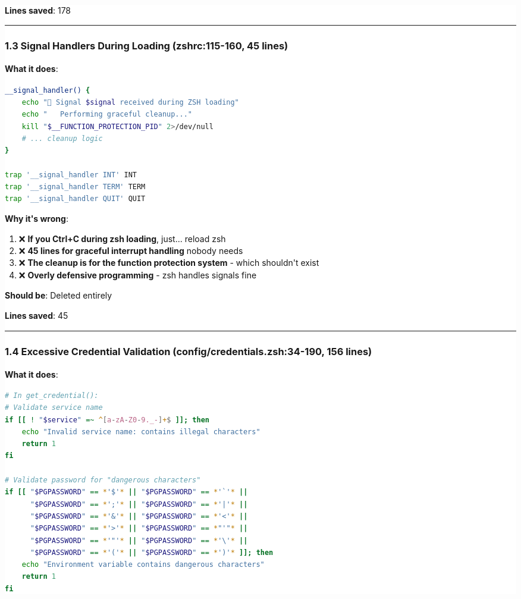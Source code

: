 **Lines saved**: 178

---

### **1.3 Signal Handlers During Loading** (zshrc:115-160, 45 lines)

**What it does**:
```zsh
__signal_handler() {
    echo "🚨 Signal $signal received during ZSH loading"
    echo "   Performing graceful cleanup..."
    kill "$__FUNCTION_PROTECTION_PID" 2>/dev/null
    # ... cleanup logic
}

trap '__signal_handler INT' INT
trap '__signal_handler TERM' TERM
trap '__signal_handler QUIT' QUIT
```

**Why it's wrong**:
1. ❌ **If you Ctrl+C during zsh loading**, just... reload zsh
2. ❌ **45 lines for graceful interrupt handling** nobody needs
3. ❌ **The cleanup is for the function protection system** - which shouldn't exist
4. ❌ **Overly defensive programming** - zsh handles signals fine

**Should be**: Deleted entirely

**Lines saved**: 45

---

### **1.4 Excessive Credential Validation** (config/credentials.zsh:34-190, 156 lines)

**What it does**:
```zsh
# In get_credential():
# Validate service name
if [[ ! "$service" =~ ^[a-zA-Z0-9._-]+$ ]]; then
    echo "Invalid service name: contains illegal characters"
    return 1
fi

# Validate password for "dangerous characters"
if [[ "$PGPASSWORD" == *'$'* || "$PGPASSWORD" == *'`'* || 
      "$PGPASSWORD" == *';'* || "$PGPASSWORD" == *'|'* || 
      "$PGPASSWORD" == *'&'* || "$PGPASSWORD" == *'<'* || 
      "$PGPASSWORD" == *'>'* || "$PGPASSWORD" == *"'"* || 
      "$PGPASSWORD" == *'"'* || "$PGPASSWORD" == *'\'* || 
      "$PGPASSWORD" == *'('* || "$PGPASSWORD" == *')'* ]]; then
    echo "Environment variable contains dangerous characters"
    return 1
fi
```

